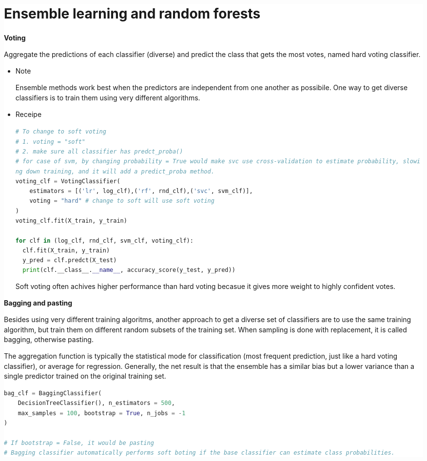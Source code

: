 # Ensemble learning and random forests

**Voting**

Aggregate the predictions of each classifier (diverse) and predict the class that gets the most votes, named hard voting classifier. 

* Note

  Ensemble methods work best when the predictors are independent from one another as possibile. One way to get diverse classifiers is to train them using very different algorithms. 

* Receipe

  ```python
  # To change to soft voting
  # 1. voting = "soft"
  # 2. make sure all classifier has predct_proba()
  # for case of svm, by changing probability = True would make svc use cross-validation to estimate probability, slowing down training, and it will add a predict_proba method.
  voting_clf = VotingClassifier(
      estimators = [('lr', log_clf),('rf', rnd_clf),('svc', svm_clf)],
      voting = "hard" # change to soft will use soft voting
  )
  voting_clf.fit(X_train, y_train)

  for clf in (log_clf, rnd_clf, svm_clf, voting_clf):
    clf.fit(X_train, y_train)
    y_pred = clf.predct(X_test)
    print(clf.__class__.__name__, accuracy_score(y_test, y_pred))
  ```

  Soft voting often achives higher performance than hard voting becasue it gives more weight to highly confident votes. 

**Bagging and pasting**

Besides using very different training algoritms, another approach to get a diverse set of classifiers are to use the same training algorithm, but train them on different random subsets of the training set. When sampling is done with replacement, it is called bagging, otherwise pasting. 

The aggregation function is typically the statistical mode for classification (most frequent prediction, just like a hard voting classifier), or average for regression. Generally, the net result is that the ensemble has a similar bias but a lower variance than a single predictor trained on the original training set. 

```python
bag_clf = BaggingClassifier(
    DecisionTreeClassifier(), n_estimators = 500,
    max_samples = 100, bootstrap = True, n_jobs = -1
)

# If bootstrap = False, it would be pasting
# Bagging classifier automatically performs soft boting if the base classifier can estimate class probabilities.
```
